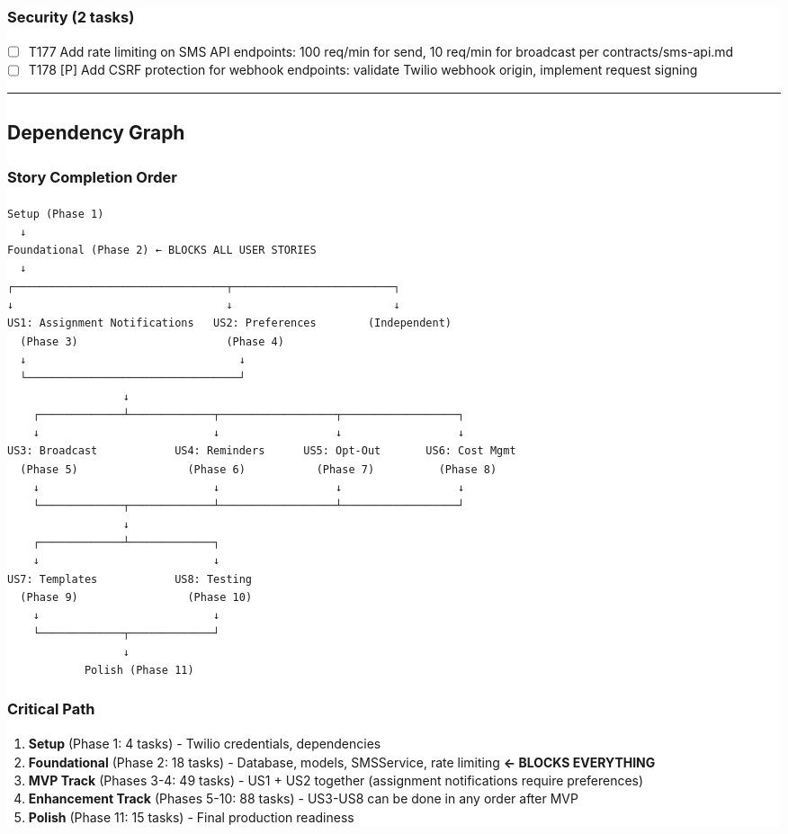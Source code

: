 ### Security (2 tasks)

- [ ] T177 Add rate limiting on SMS API endpoints: 100 req/min for send, 10 req/min for broadcast per contracts/sms-api.md
- [ ] T178 [P] Add CSRF protection for webhook endpoints: validate Twilio webhook origin, implement request signing

---

## Dependency Graph

### Story Completion Order

```
Setup (Phase 1)
  ↓
Foundational (Phase 2) ← BLOCKS ALL USER STORIES
  ↓
┌─────────────────────────────────┬─────────────────────────┐
↓                                 ↓                         ↓
US1: Assignment Notifications   US2: Preferences        (Independent)
  (Phase 3)                       (Phase 4)
  ↓                                 ↓
  └─────────────────────────────────┘
                  ↓
    ┌─────────────┴─────────────┬──────────────────┬──────────────────┐
    ↓                           ↓                  ↓                  ↓
US3: Broadcast            US4: Reminders      US5: Opt-Out       US6: Cost Mgmt
  (Phase 5)                 (Phase 6)           (Phase 7)          (Phase 8)
    ↓                           ↓                  ↓                  ↓
    └─────────────┬─────────────┴──────────────────┴──────────────────┘
                  ↓
    ┌─────────────┴─────────────┐
    ↓                           ↓
US7: Templates            US8: Testing
  (Phase 9)                 (Phase 10)
    ↓                           ↓
    └─────────────┬─────────────┘
                  ↓
            Polish (Phase 11)
```

### Critical Path

1. **Setup** (Phase 1: 4 tasks) - Twilio credentials, dependencies
2. **Foundational** (Phase 2: 18 tasks) - Database, models, SMSService, rate limiting **← BLOCKS EVERYTHING**
3. **MVP Track** (Phases 3-4: 49 tasks) - US1 + US2 together (assignment notifications require preferences)
4. **Enhancement Track** (Phases 5-10: 88 tasks) - US3-US8 can be done in any order after MVP
5. **Polish** (Phase 11: 15 tasks) - Final production readiness
